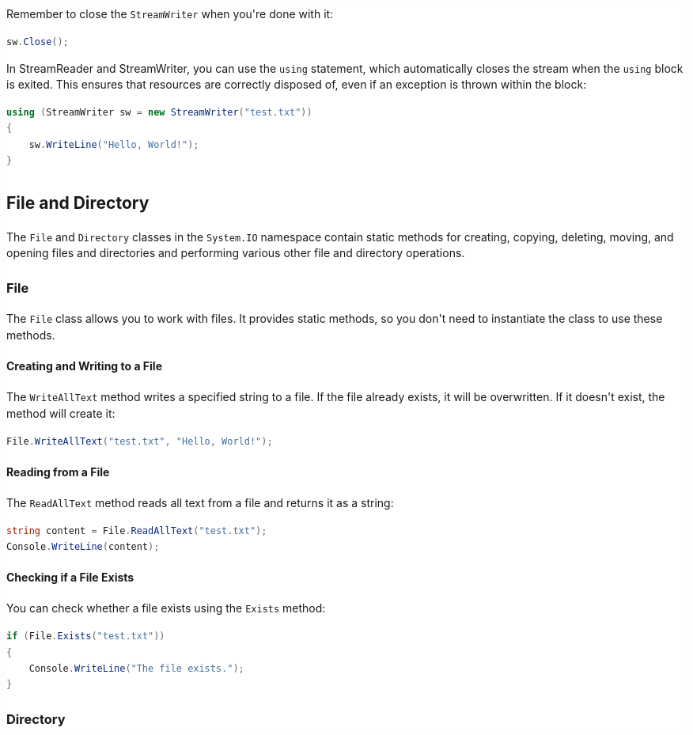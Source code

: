 Remember to close the `StreamWriter` when you're done with it:

```csharp
sw.Close();
```

In StreamReader and StreamWriter, you can use the `using` statement, which automatically closes the stream when the `using` block is exited. This ensures that resources are correctly disposed of, even if an exception is thrown within the block:

```csharp
using (StreamWriter sw = new StreamWriter("test.txt"))
{
    sw.WriteLine("Hello, World!");
}
```

## File and Directory

The `File` and `Directory` classes in the `System.IO` namespace contain static methods for creating, copying, deleting, moving, and opening files and directories and performing various other file and directory operations.

### File

The `File` class allows you to work with files. It provides static methods, so you don't need to instantiate the class to use these methods.

#### Creating and Writing to a File

The `WriteAllText` method writes a specified string to a file. If the file already exists, it will be overwritten. If it doesn't exist, the method will create it:

```csharp
File.WriteAllText("test.txt", "Hello, World!");
```

#### Reading from a File

The `ReadAllText` method reads all text from a file and returns it as a string:

```csharp
string content = File.ReadAllText("test.txt");
Console.WriteLine(content);
```

#### Checking if a File Exists

You can check whether a file exists using the `Exists` method:

```csharp
if (File.Exists("test.txt"))
{
    Console.WriteLine("The file exists.");
}
```

### Directory
